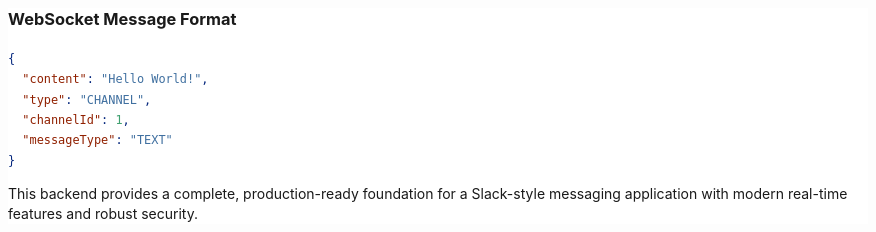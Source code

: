 ### WebSocket Message Format
```json
{
  "content": "Hello World!",
  "type": "CHANNEL",
  "channelId": 1,
  "messageType": "TEXT"
}
```

This backend provides a complete, production-ready foundation for a Slack-style messaging application with modern real-time features and robust security.